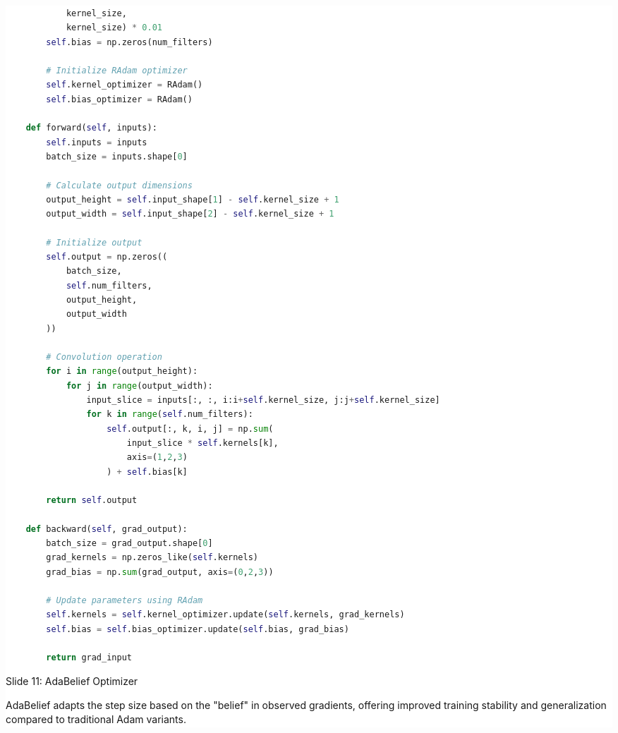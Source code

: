 ```python
            kernel_size, 
            kernel_size) * 0.01
        self.bias = np.zeros(num_filters)
        
        # Initialize RAdam optimizer
        self.kernel_optimizer = RAdam()
        self.bias_optimizer = RAdam()
    
    def forward(self, inputs):
        self.inputs = inputs
        batch_size = inputs.shape[0]
        
        # Calculate output dimensions
        output_height = self.input_shape[1] - self.kernel_size + 1
        output_width = self.input_shape[2] - self.kernel_size + 1
        
        # Initialize output
        self.output = np.zeros((
            batch_size,
            self.num_filters,
            output_height,
            output_width
        ))
        
        # Convolution operation
        for i in range(output_height):
            for j in range(output_width):
                input_slice = inputs[:, :, i:i+self.kernel_size, j:j+self.kernel_size]
                for k in range(self.num_filters):
                    self.output[:, k, i, j] = np.sum(
                        input_slice * self.kernels[k], 
                        axis=(1,2,3)
                    ) + self.bias[k]
        
        return self.output
    
    def backward(self, grad_output):
        batch_size = grad_output.shape[0]
        grad_kernels = np.zeros_like(self.kernels)
        grad_bias = np.sum(grad_output, axis=(0,2,3))
        
        # Update parameters using RAdam
        self.kernels = self.kernel_optimizer.update(self.kernels, grad_kernels)
        self.bias = self.bias_optimizer.update(self.bias, grad_bias)
        
        return grad_input
```

Slide 11: AdaBelief Optimizer

AdaBelief adapts the step size based on the "belief" in observed gradients, offering improved training stability and generalization compared to traditional Adam variants.
